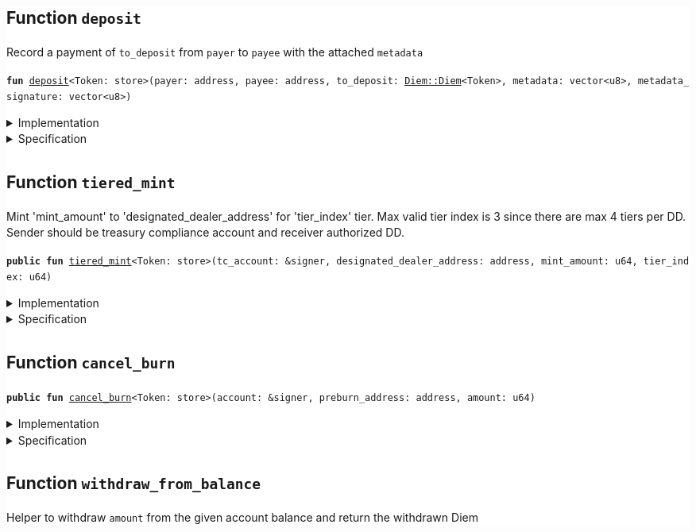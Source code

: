 ## Function `deposit`

Record a payment of <code>to_deposit</code> from <code>payer</code> to <code>payee</code> with the attached <code>metadata</code>


<pre><code><b>fun</b> <a href="DiemAccount.md#0x1_DiemAccount_deposit">deposit</a>&lt;Token: store&gt;(payer: address, payee: address, to_deposit: <a href="Diem.md#0x1_Diem_Diem">Diem::Diem</a>&lt;Token&gt;, metadata: vector&lt;u8&gt;, metadata_signature: vector&lt;u8&gt;)
</code></pre>



<details><summary>Implementation</summary></details>

<details><summary>Specification</summary></details>

<a name="0x1_DiemAccount_tiered_mint"></a>

## Function `tiered_mint`

Mint 'mint_amount' to 'designated_dealer_address' for 'tier_index' tier.
Max valid tier index is 3 since there are max 4 tiers per DD.
Sender should be treasury compliance account and receiver authorized DD.


<pre><code><b>public</b> <b>fun</b> <a href="DiemAccount.md#0x1_DiemAccount_tiered_mint">tiered_mint</a>&lt;Token: store&gt;(tc_account: &signer, designated_dealer_address: address, mint_amount: u64, tier_index: u64)
</code></pre>



<details><summary>Implementation</summary></details>

<details><summary>Specification</summary></details>

<a name="0x1_DiemAccount_cancel_burn"></a>

## Function `cancel_burn`



<pre><code><b>public</b> <b>fun</b> <a href="DiemAccount.md#0x1_DiemAccount_cancel_burn">cancel_burn</a>&lt;Token: store&gt;(account: &signer, preburn_address: address, amount: u64)
</code></pre>



<details><summary>Implementation</summary></details>

<details><summary>Specification</summary></details>

<a name="0x1_DiemAccount_withdraw_from_balance"></a>

## Function `withdraw_from_balance`

Helper to withdraw <code>amount</code> from the given account balance and return the withdrawn Diem<Token>
